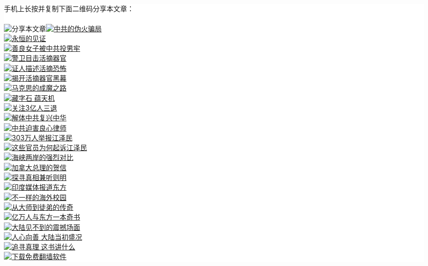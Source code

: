 ####
手机上长按并复制下面二维码分享本文章：<br><br><img src="http://www.hehaibao.com/qr/index.php?m=1&e=L&p=10&t=&d=https://github.com/asdfgt5/djy/blob/master/gb/17/4/28/n9086837.md%231" title="分享本文章"></td><td VALIGN=TOP><a href="https://github.com/asdfgt5/djy/blob/master/gb/16/1/21/n4622075.md?dfh#1" target="_blank"><img src="https://raw.githubusercontent.com/asdfgt5/djy/master/gb/300/wei-f1.jpg" title="中共的伪火骗局"  alt="中共的伪火骗局"></a><br><a href="https://github.com/asdfgt5/yh/blob/master/README.md?dfh#1" target="_blank"><img src="https://raw.githubusercontent.com/asdfgt5/djy/master/gb/300/yong-h.jpg" title="永恒的见证"  alt="永恒的见证"></a><br><a href="https://github.com/asdfgt5/djy/blob/master/gb/13/9/29/n3974789.md?dfh#1" target="_blank"><img src="https://raw.githubusercontent.com/asdfgt5/djy/master/gb/300/shang-lnz.jpg" title="善良女子被中共投男牢"  alt="善良女子被中共投男牢"></a><br><a href="https://github.com/asdfgt5/djy/blob/master/gb/16/3/16/n4663449.md?dfh#1" target="_blank"><img src="https://raw.githubusercontent.com/asdfgt5/djy/master/gb/300/huo-z3.jpg" title="警卫目击活摘器官"  alt="警卫目击活摘器官"></a><br><a href="https://github.com/asdfgt5/djy/blob/master/gb/16/8/7/n8177641.md?dfh#1" target="_blank"><img src="https://raw.githubusercontent.com/asdfgt5/djy/master/gb/300/huo-z4.jpg" title="证人描述活摘恐怖"  alt="证人描述活摘恐怖"></a><br><a href="https://github.com/asdfgt5/djy/blob/master/gb/10/4/19/n2881569.md?dfh#1" target="_blank"><img src="https://raw.githubusercontent.com/asdfgt5/djy/master/gb/300/huo-z1.jpg" title="揭开活摘器官黑幕"  alt="揭开活摘器官黑幕"></a><br><a href="https://github.com/asdfgt5/djy/blob/master/gb/10/11/7/n3077476.md?dfh#1" target="_blank"><img src="https://raw.githubusercontent.com/asdfgt5/djy/master/gb/300/ma-ks.jpg" title="马克思的成魔之路"  alt="马克思的成魔之路"></a><br><a href="https://github.com/asdfgt5/djy/blob/master/gb/14/6/9/n4173977.md?dfh#1" target="_blank"><img src="https://raw.githubusercontent.com/asdfgt5/djy/master/gb/300/chang-zs.jpg" title="藏字石 蕴天机"  alt="藏字石 蕴天机"></a><br><a href="https://github.com/asdfgt5/djy/blob/master/gb/18/5/10/n10381511.md?dfh#1" target="_blank"><img src="https://raw.githubusercontent.com/asdfgt5/djy/master/gb/300/st1.jpg" title="关注3亿人三退"  alt="关注3亿人三退"></a><br><a href="https://github.com/asdfgt5/djy/blob/master/gb/18/3/21/n10237682.md?dfh#1" target="_blank"><img src="https://raw.githubusercontent.com/asdfgt5/djy/master/gb/300/jie-t.jpg" title="解体中共复兴中华"  alt="解体中共复兴中华"></a><br><a href="https://github.com/asdfgt5/djy/blob/master/gb/9/2/9/n2422991.md?dfh#1" target="_blank"><img src="https://raw.githubusercontent.com/asdfgt5/djy/master/gb/300/gao-zs.jpg" title="中共迫害良心律师"  alt="中共迫害良心律师"></a><br><a href="https://github.com/asdfgt5/djy/blob/master/gb/18/12/9/n10900044.md?dfh#1" target="_blank"><img src="https://raw.githubusercontent.com/asdfgt5/djy/master/gb/300/sj1.jpg" title="303万人举报江泽民"  alt="303万人举报江泽民"></a><br><a href="https://github.com/asdfgt5/djy/blob/master/gb/18/8/28/n10672014.md?dfh#1" target="_blank"><img src="https://raw.githubusercontent.com/asdfgt5/djy/master/gb/300/sj2.jpg" title="这些官员为何起诉江泽民"  alt="这些官员为何起诉江泽民"></a><br><a href="https://github.com/asdfgt5/djy/blob/master/gb/8/12/18/n2367165.md?dfh#1" target="_blank"><img src="https://raw.githubusercontent.com/asdfgt5/djy/master/gb/300/liangan.jpg" title="海峡两岸的强烈对比"  alt="海峡两岸的强烈对比"></a><br><a href="https://github.com/asdfgt5/djy/blob/master/gb/15/5/5/n4427238.md?dfh#1" target="_blank"><img src="https://raw.githubusercontent.com/asdfgt5/djy/master/gb/300/jia-ndzl.jpg" title="加拿大总理的贺信"  alt="加拿大总理的贺信"></a><br><a href="https://github.com/asdfgt5/djy/blob/master/gb/11/6/17/n3289382.md?dfh#1" target="_blank">
<img src="https://raw.githubusercontent.com/asdfgt5/djy/master/gb/300/xiao-wd.jpg" title="探寻真相兼听则明"  alt="探寻真相兼听则明"></a><br><a href="https://github.com/asdfgt5/djy/blob/master/gb/18/10/27/n10812623.md?dfh#1" target="_blank"><img src="https://raw.githubusercontent.com/asdfgt5/djy/master/gb/300/yindu.jpg" title="印度媒体报道东方"  alt="印度媒体报道东方"></a><br><a href="https://github.com/asdfgt5/djy/blob/master/gb/18/6/9/n10469652.md?dfh#1" target="_blank"><img src="https://raw.githubusercontent.com/asdfgt5/djy/master/gb/300/xie-j.jpg" title="不一样的海外校园"  alt="不一样的海外校园"></a><br><a href="https://github.com/asdfgt5/djy/blob/master/gb/7/4/5/n1669415.md?dfh#1" target="_blank"><img src="https://raw.githubusercontent.com/asdfgt5/djy/master/gb/300/li-up.jpg" title="从大师到徒弟的传奇"  alt="从大师到徒弟的传奇"></a><br><a href="https://github.com/asdfgt5/djy/blob/master/gb/17/5/26/n9191512.md?dfh#1" target="_blank"><img src="https://raw.githubusercontent.com/asdfgt5/djy/master/gb/300/zfl2.jpg" title="亿万人与东方一本奇书"  alt="亿万人与东方一本奇书"></a><br><a href="https://github.com/asdfgt5/djy/blob/master/gb/13/11/27/n4020290.md?dfh#1" target="_blank"><img src="https://raw.githubusercontent.com/asdfgt5/djy/master/gb/300/zhen-h.jpg" title="大陆见不到的震撼场面"  alt="大陆见不到的震撼场面"></a><br><a href="https://github.com/asdfgt5/djy/blob/master/gb/15/7/17/n4482910.md?dfh#1" target="_blank"><img src="https://raw.githubusercontent.com/asdfgt5/djy/master/gb/300/dalu-sk.jpg" title="人心向善 大陆当初盛况"  alt="人心向善 大陆当初盛况"></a><br><a href="https://github.com/asdfgt5/djy/blob/master/gb/9/10/15/n2689419.md?dfh#1" target="_blank"><img src="https://raw.githubusercontent.com/asdfgt5/djy/master/gb/300/zfl1.jpg" title="追寻真理 这书讲什么"  alt="追寻真理 这书讲什么"></a><br><a href="https://github.com/asdfgt5/fq/blob/master/README.md?dfh#1" target="_blank"><img src="https://raw.githubusercontent.com/asdfgt5/djy/master/gb/300/fq1.jpg" title="下载免费翻墙软件"  alt="下载免费翻墙软件"></a><br></td></tr></table>
